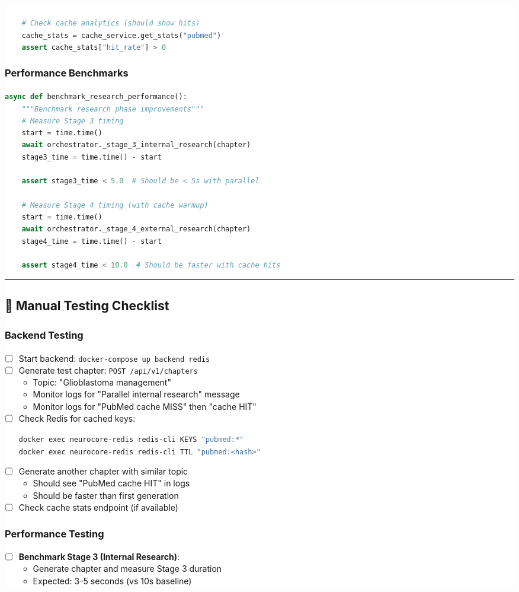 ```python

    # Check cache analytics (should show hits)
    cache_stats = cache_service.get_stats("pubmed")
    assert cache_stats["hit_rate"] > 0
```

### Performance Benchmarks

```python
async def benchmark_research_performance():
    """Benchmark research phase improvements"""
    # Measure Stage 3 timing
    start = time.time()
    await orchestrator._stage_3_internal_research(chapter)
    stage3_time = time.time() - start

    assert stage3_time < 5.0  # Should be < 5s with parallel

    # Measure Stage 4 timing (with cache warmup)
    start = time.time()
    await orchestrator._stage_4_external_research(chapter)
    stage4_time = time.time() - start

    assert stage4_time < 10.0  # Should be faster with cache hits
```

---

## 🔧 Manual Testing Checklist

### Backend Testing

- [ ] Start backend: `docker-compose up backend redis`
- [ ] Generate test chapter: `POST /api/v1/chapters`
  - Topic: "Glioblastoma management"
  - Monitor logs for "Parallel internal research" message
  - Monitor logs for "PubMed cache MISS" then "cache HIT"
- [ ] Check Redis for cached keys:
  ```bash
  docker exec neurocore-redis redis-cli KEYS "pubmed:*"
  docker exec neurocore-redis redis-cli TTL "pubmed:<hash>"
  ```
- [ ] Generate another chapter with similar topic
  - Should see "PubMed cache HIT" in logs
  - Should be faster than first generation
- [ ] Check cache stats endpoint (if available)

### Performance Testing

- [ ] **Benchmark Stage 3 (Internal Research)**:
  - Generate chapter and measure Stage 3 duration
  - Expected: 3-5 seconds (vs 10s baseline)
